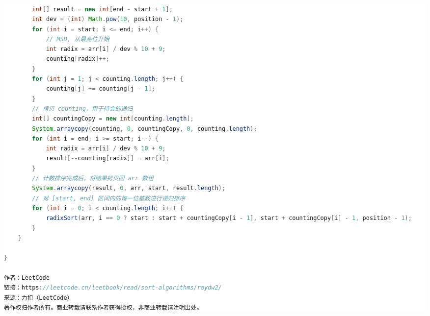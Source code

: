 ```java
        int[] result = new int[end - start + 1];
        int dev = (int) Math.pow(10, position - 1);
        for (int i = start; i <= end; i++) {
            // MSD, 从最高位开始
            int radix = arr[i] / dev % 10 + 9;
            counting[radix]++;
        }
        for (int j = 1; j < counting.length; j++) {
            counting[j] += counting[j - 1];
        }
        // 拷贝 counting，用于待会的递归
        int[] countingCopy = new int[counting.length];
        System.arraycopy(counting, 0, countingCopy, 0, counting.length);
        for (int i = end; i >= start; i--) {
            int radix = arr[i] / dev % 10 + 9;
            result[--counting[radix]] = arr[i];
        }
        // 计数排序完成后，将结果拷贝回 arr 数组
        System.arraycopy(result, 0, arr, start, result.length);
        // 对 [start, end] 区间内的每一位基数进行递归排序
        for (int i = 0; i < counting.length; i++) {
            radixSort(arr, i == 0 ? start : start + countingCopy[i - 1], start + countingCopy[i] - 1, position - 1);
        }
    }

}

作者：LeetCode
链接：https://leetcode.cn/leetbook/read/sort-algorithms/raydw2/
来源：力扣（LeetCode）
著作权归作者所有。商业转载请联系作者获得授权，非商业转载请注明出处。
```

